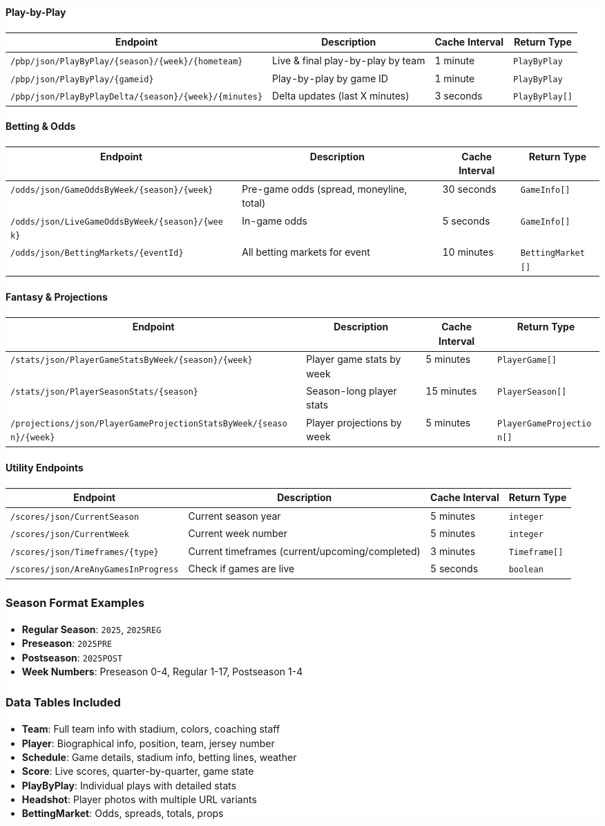 #### Play-by-Play
| Endpoint | Description | Cache Interval | Return Type |
|----------|-------------|----------------|-------------|
| `/pbp/json/PlayByPlay/{season}/{week}/{hometeam}` | Live & final play-by-play by team | 1 minute | `PlayByPlay` |
| `/pbp/json/PlayByPlay/{gameid}` | Play-by-play by game ID | 1 minute | `PlayByPlay` |
| `/pbp/json/PlayByPlayDelta/{season}/{week}/{minutes}` | Delta updates (last X minutes) | 3 seconds | `PlayByPlay[]` |

#### Betting & Odds
| Endpoint | Description | Cache Interval | Return Type |
|----------|-------------|----------------|-------------|
| `/odds/json/GameOddsByWeek/{season}/{week}` | Pre-game odds (spread, moneyline, total) | 30 seconds | `GameInfo[]` |
| `/odds/json/LiveGameOddsByWeek/{season}/{week}` | In-game odds | 5 seconds | `GameInfo[]` |
| `/odds/json/BettingMarkets/{eventId}` | All betting markets for event | 10 minutes | `BettingMarket[]` |

#### Fantasy & Projections
| Endpoint | Description | Cache Interval | Return Type |
|----------|-------------|----------------|-------------|
| `/stats/json/PlayerGameStatsByWeek/{season}/{week}` | Player game stats by week | 5 minutes | `PlayerGame[]` |
| `/stats/json/PlayerSeasonStats/{season}` | Season-long player stats | 15 minutes | `PlayerSeason[]` |
| `/projections/json/PlayerGameProjectionStatsByWeek/{season}/{week}` | Player projections by week | 5 minutes | `PlayerGameProjection[]` |

#### Utility Endpoints
| Endpoint | Description | Cache Interval | Return Type |
|----------|-------------|----------------|-------------|
| `/scores/json/CurrentSeason` | Current season year | 5 minutes | `integer` |
| `/scores/json/CurrentWeek` | Current week number | 5 minutes | `integer` |
| `/scores/json/Timeframes/{type}` | Current timeframes (current/upcoming/completed) | 3 minutes | `Timeframe[]` |
| `/scores/json/AreAnyGamesInProgress` | Check if games are live | 5 seconds | `boolean` |

### Season Format Examples
- **Regular Season**: `2025`, `2025REG`
- **Preseason**: `2025PRE`
- **Postseason**: `2025POST`
- **Week Numbers**: Preseason 0-4, Regular 1-17, Postseason 1-4

### Data Tables Included
- **Team**: Full team info with stadium, colors, coaching staff
- **Player**: Biographical info, position, team, jersey number
- **Schedule**: Game details, stadium info, betting lines, weather
- **Score**: Live scores, quarter-by-quarter, game state
- **PlayByPlay**: Individual plays with detailed stats
- **Headshot**: Player photos with multiple URL variants
- **BettingMarket**: Odds, spreads, totals, props
